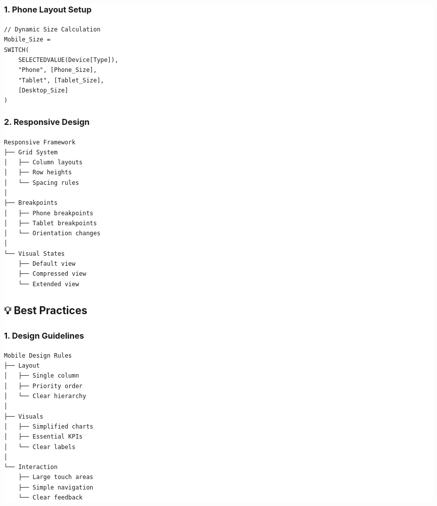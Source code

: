 ### 1. Phone Layout Setup
```dax
// Dynamic Size Calculation
Mobile_Size = 
SWITCH(
    SELECTEDVALUE(Device[Type]),
    "Phone", [Phone_Size],
    "Tablet", [Tablet_Size],
    [Desktop_Size]
)
```

### 2. Responsive Design
```plaintext
Responsive Framework
├── Grid System
│   ├── Column layouts
│   ├── Row heights
│   └── Spacing rules
│
├── Breakpoints
│   ├── Phone breakpoints
│   ├── Tablet breakpoints
│   └── Orientation changes
│
└── Visual States
    ├── Default view
    ├── Compressed view
    └── Extended view
```

## 💡 Best Practices

### 1. Design Guidelines
```plaintext
Mobile Design Rules
├── Layout
│   ├── Single column
│   ├── Priority order
│   └── Clear hierarchy
│
├── Visuals
│   ├── Simplified charts
│   ├── Essential KPIs
│   └── Clear labels
│
└── Interaction
    ├── Large touch areas
    ├── Simple navigation
    └── Clear feedback
```
